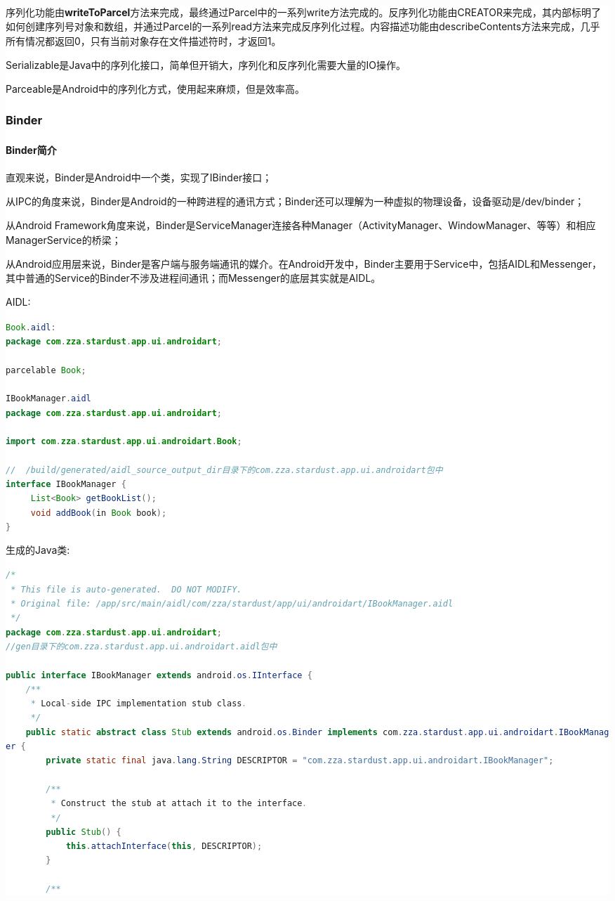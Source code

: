 序列化功能由**writeToParcel**方法来完成，最终通过Parcel中的一系列write方法完成的。反序列化功能由CREATOR来完成，其内部标明了如何创建序列号对象和数组，并通过Parcel的一系列read方法来完成反序列化过程。内容描述功能由describeContents方法来完成，几乎所有情况都返回0，只有当前对象存在文件描述符时，才返回1。

Serializable是Java中的序列化接口，简单但开销大，序列化和反序列化需要大量的IO操作。

Parceable是Android中的序列化方式，使用起来麻烦，但是效率高。

### Binder

#### Binder简介

直观来说，Binder是Android中一个类，实现了IBinder接口；

从IPC的角度来说，Binder是Android的一种跨进程的通讯方式；Binder还可以理解为一种虚拟的物理设备，设备驱动是/dev/binder；

从Android Framework角度来说，Binder是ServiceManager连接各种Manager（ActivityManager、WindowManager、等等）和相应ManagerService的桥梁；

从Android应用层来说，Binder是客户端与服务端通讯的媒介。在Android开发中，Binder主要用于Service中，包括AIDL和Messenger，其中普通的Service的Binder不涉及进程间通讯；而Messenger的底层其实就是AIDL。

AIDL:

```java
Book.aidl:
package com.zza.stardust.app.ui.androidart;

parcelable Book;

IBookManager.aidl
package com.zza.stardust.app.ui.androidart;

import com.zza.stardust.app.ui.androidart.Book;

//  /build/generated/aidl_source_output_dir目录下的com.zza.stardust.app.ui.androidart包中
interface IBookManager {
     List<Book> getBookList();
     void addBook(in Book book);
}
```

生成的Java类:

```java
/*
 * This file is auto-generated.  DO NOT MODIFY.
 * Original file: /app/src/main/aidl/com/zza/stardust/app/ui/androidart/IBookManager.aidl
 */
package com.zza.stardust.app.ui.androidart;
//gen目录下的com.zza.stardust.app.ui.androidart.aidl包中

public interface IBookManager extends android.os.IInterface {
    /**
     * Local-side IPC implementation stub class.
     */
    public static abstract class Stub extends android.os.Binder implements com.zza.stardust.app.ui.androidart.IBookManager {
        private static final java.lang.String DESCRIPTOR = "com.zza.stardust.app.ui.androidart.IBookManager";

        /**
         * Construct the stub at attach it to the interface.
         */
        public Stub() {
            this.attachInterface(this, DESCRIPTOR);
        }

        /**
```